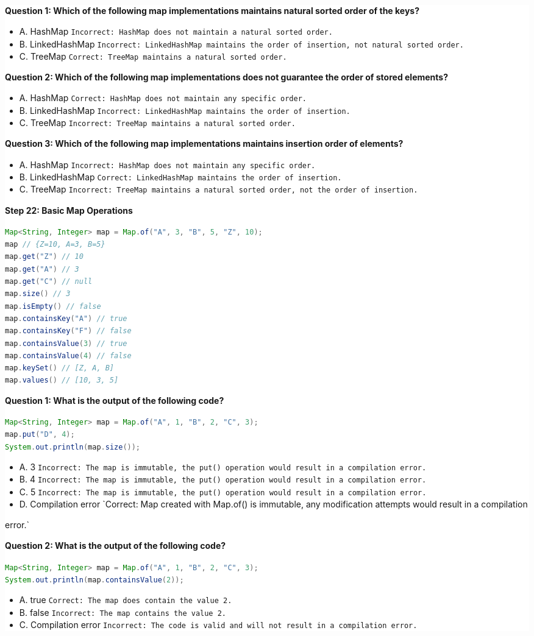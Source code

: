 **Question 1: Which of the following map implementations maintains natural sorted order of the keys?**
- A. HashMap `Incorrect: HashMap does not maintain a natural sorted order.`
- B. LinkedHashMap `Incorrect: LinkedHashMap maintains the order of insertion, not natural sorted order.`
- C. TreeMap `Correct: TreeMap maintains a natural sorted order.`

**Question 2: Which of the following map implementations does not guarantee the order of stored elements?**
- A. HashMap `Correct: HashMap does not maintain any specific order.`
- B. LinkedHashMap `Incorrect: LinkedHashMap maintains the order of insertion.`
- C. TreeMap `Incorrect: TreeMap maintains a natural sorted order.`

**Question 3: Which of the following map implementations maintains insertion order of elements?**
- A. HashMap `Incorrect: HashMap does not maintain any specific order.`
- B. LinkedHashMap `Correct: LinkedHashMap maintains the order of insertion.`
- C. TreeMap `Incorrect: TreeMap maintains a natural sorted order, not the order of insertion.`

**Step 22: Basic Map Operations**

```java
Map<String, Integer> map = Map.of("A", 3, "B", 5, "Z", 10);
map // {Z=10, A=3, B=5}
map.get("Z") // 10
map.get("A") // 3
map.get("C") // null
map.size() // 3
map.isEmpty() // false
map.containsKey("A") // true
map.containsKey("F") // false
map.containsValue(3) // true
map.containsValue(4) // false
map.keySet() // [Z, A, B]
map.values() // [10, 3, 5]
```

**Question 1: What is the output of the following code?**
```java
Map<String, Integer> map = Map.of("A", 1, "B", 2, "C", 3);
map.put("D", 4);
System.out.println(map.size());
```

- A. 3 `Incorrect: The map is immutable, the put() operation would result in a compilation error.`
- B. 4 `Incorrect: The map is immutable, the put() operation would result in a compilation error.`
- C. 5 `Incorrect: The map is immutable, the put() operation would result in a compilation error.`
- D. Compilation error `Correct: Map created with Map.of() is immutable, any modification attempts would result in a compilation

 error.`

**Question 2: What is the output of the following code?**
```java
Map<String, Integer> map = Map.of("A", 1, "B", 2, "C", 3);
System.out.println(map.containsValue(2));
```
- A. true `Correct: The map does contain the value 2.`
- B. false `Incorrect: The map contains the value 2.`
- C. Compilation error `Incorrect: The code is valid and will not result in a compilation error.`

